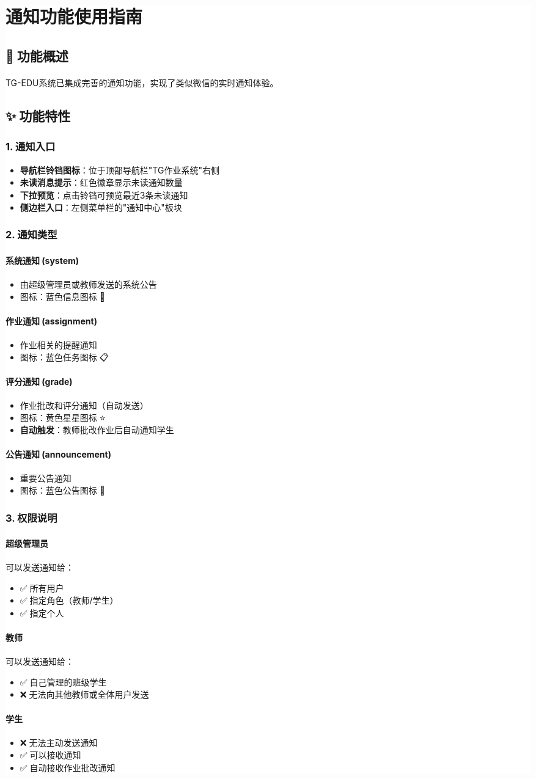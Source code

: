 # 通知功能使用指南

## 📢 功能概述

TG-EDU系统已集成完善的通知功能，实现了类似微信的实时通知体验。

## ✨ 功能特性

### 1. 通知入口
- **导航栏铃铛图标**：位于顶部导航栏"TG作业系统"右侧
- **未读消息提示**：红色徽章显示未读通知数量
- **下拉预览**：点击铃铛可预览最近3条未读通知
- **侧边栏入口**：左侧菜单栏的"通知中心"板块

### 2. 通知类型

#### 系统通知 (system)
- 由超级管理员或教师发送的系统公告
- 图标：蓝色信息图标 📘

#### 作业通知 (assignment)
- 作业相关的提醒通知
- 图标：蓝色任务图标 📋

#### 评分通知 (grade)
- 作业批改和评分通知（自动发送）
- 图标：黄色星星图标 ⭐
- **自动触发**：教师批改作业后自动通知学生

#### 公告通知 (announcement)
- 重要公告通知
- 图标：蓝色公告图标 📣

### 3. 权限说明

#### 超级管理员
可以发送通知给：
- ✅ 所有用户
- ✅ 指定角色（教师/学生）
- ✅ 指定个人

#### 教师
可以发送通知给：
- ✅ 自己管理的班级学生
- ❌ 无法向其他教师或全体用户发送

#### 学生
- ❌ 无法主动发送通知
- ✅ 可以接收通知
- ✅ 自动接收作业批改通知
